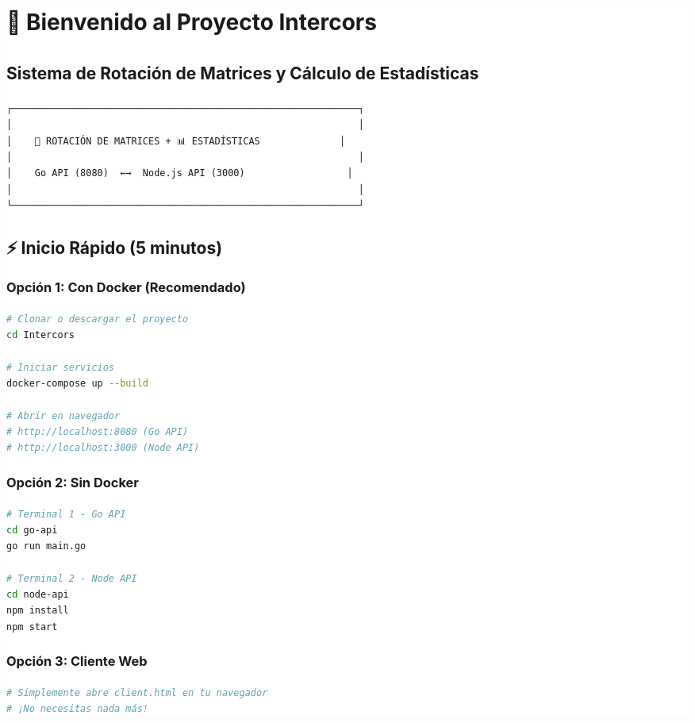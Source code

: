 # 🎉 Bienvenido al Proyecto Intercors

## Sistema de Rotación de Matrices y Cálculo de Estadísticas

```
┌─────────────────────────────────────────────────────────────┐
│                                                             │
│    🔄 ROTACIÓN DE MATRICES + 📊 ESTADÍSTICAS              │
│                                                             │
│    Go API (8080)  ←→  Node.js API (3000)                  │
│                                                             │
└─────────────────────────────────────────────────────────────┘
```

## ⚡ Inicio Rápido (5 minutos)

### Opción 1: Con Docker (Recomendado)

```bash
# Clonar o descargar el proyecto
cd Intercors

# Iniciar servicios
docker-compose up --build

# Abrir en navegador
# http://localhost:8080 (Go API)
# http://localhost:3000 (Node API)
```

### Opción 2: Sin Docker

```bash
# Terminal 1 - Go API
cd go-api
go run main.go

# Terminal 2 - Node API
cd node-api
npm install
npm start
```

### Opción 3: Cliente Web

```bash
# Simplemente abre client.html en tu navegador
# ¡No necesitas nada más!
```
